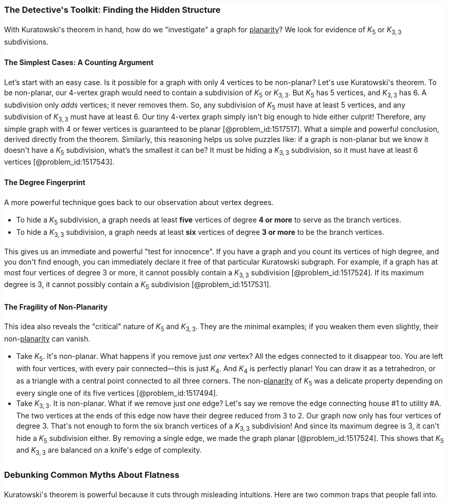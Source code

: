 ### The Detective's Toolkit: Finding the Hidden Structure

With Kuratowski's theorem in hand, how do we "investigate" a graph for [planarity](@article_id:274287)? We look for evidence of $K_5$ or $K_{3,3}$ subdivisions.

#### The Simplest Cases: A Counting Argument

Let’s start with an easy case. Is it possible for a graph with only 4 vertices to be non-planar? Let's use Kuratowski's theorem. To be non-planar, our 4-vertex graph would need to contain a subdivision of $K_5$ or $K_{3,3}$. But $K_5$ has 5 vertices, and $K_{3,3}$ has 6. A subdivision only *adds* vertices; it never removes them. So, any subdivision of $K_5$ must have at least 5 vertices, and any subdivision of $K_{3,3}$ must have at least 6. Our tiny 4-vertex graph simply isn't big enough to hide either culprit! Therefore, any simple graph with 4 or fewer vertices is guaranteed to be planar [@problem_id:1517517]. What a simple and powerful conclusion, derived directly from the theorem. Similarly, this reasoning helps us solve puzzles like: if a graph is non-planar but we know it doesn't have a $K_5$ subdivision, what’s the smallest it can be? It must be hiding a $K_{3,3}$ subdivision, so it must have at least 6 vertices [@problem_id:1517543].

#### The Degree Fingerprint

A more powerful technique goes back to our observation about vertex degrees.
*   To hide a $K_5$ subdivision, a graph needs at least **five** vertices of degree **4 or more** to serve as the branch vertices.
*   To hide a $K_{3,3}$ subdivision, a graph needs at least **six** vertices of degree **3 or more** to be the branch vertices.

This gives us an immediate and powerful "test for innocence". If you have a graph and you count its vertices of high degree, and you don't find enough, you can immediately declare it free of that particular Kuratowski subgraph. For example, if a graph has at most four vertices of degree 3 or more, it cannot possibly contain a $K_{3,3}$ subdivision [@problem_id:1517524]. If its maximum degree is 3, it cannot possibly contain a $K_5$ subdivision [@problem_id:1517531].

#### The Fragility of Non-Planarity

This idea also reveals the "critical" nature of $K_5$ and $K_{3,3}$. They are the minimal examples; if you weaken them even slightly, their non-[planarity](@article_id:274287) can vanish.
*   Take $K_5$. It's non-planar. What happens if you remove just *one* vertex? All the edges connected to it disappear too. You are left with four vertices, with every pair connected—this is just $K_4$. And $K_4$ is perfectly planar! You can draw it as a tetrahedron, or as a triangle with a central point connected to all three corners. The non-[planarity](@article_id:274287) of $K_5$ was a delicate property depending on every single one of its five vertices [@problem_id:1517494].
*   Take $K_{3,3}$. It is non-planar. What if we remove just *one* edge? Let's say we remove the edge connecting house #1 to utility #A. The two vertices at the ends of this edge now have their degree reduced from 3 to 2. Our graph now only has four vertices of degree 3. That's not enough to form the six branch vertices of a $K_{3,3}$ subdivision! And since its maximum degree is 3, it can't hide a $K_5$ subdivision either. By removing a single edge, we made the graph planar [@problem_id:1517524]. This shows that $K_5$ and $K_{3,3}$ are balanced on a knife's edge of complexity.

### Debunking Common Myths About Flatness

Kuratowski's theorem is powerful because it cuts through misleading intuitions. Here are two common traps that people fall into.
